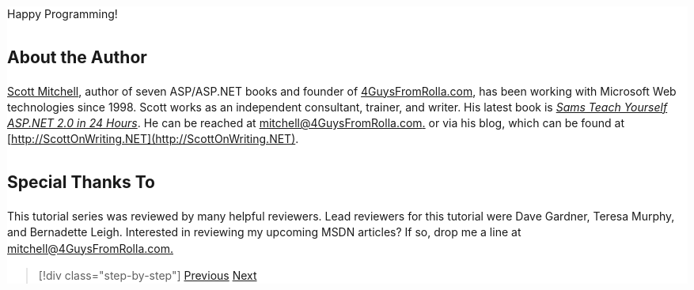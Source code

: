 Happy Programming!

## About the Author

[Scott Mitchell](http://www.4guysfromrolla.com/ScottMitchell.shtml), author of seven ASP/ASP.NET books and founder of [4GuysFromRolla.com](http://www.4guysfromrolla.com), has been working with Microsoft Web technologies since 1998. Scott works as an independent consultant, trainer, and writer. His latest book is [*Sams Teach Yourself ASP.NET 2.0 in 24 Hours*](https://www.amazon.com/exec/obidos/ASIN/0672327384/4guysfromrollaco). He can be reached at [mitchell@4GuysFromRolla.com.](mailto:mitchell@4GuysFromRolla.com) or via his blog, which can be found at [http://ScottOnWriting.NET](http://ScottOnWriting.NET).

## Special Thanks To

This tutorial series was reviewed by many helpful reviewers. Lead reviewers for this tutorial were Dave Gardner, Teresa Murphy, and Bernadette Leigh. Interested in reviewing my upcoming MSDN articles? If so, drop me a line at [mitchell@4GuysFromRolla.com.](mailto:mitchell@4GuysFromRolla.com)

> [!div class="step-by-step"]
> [Previous](displaying-binary-data-in-the-data-web-controls-vb.md)
> [Next](updating-and-deleting-existing-binary-data-vb.md)
